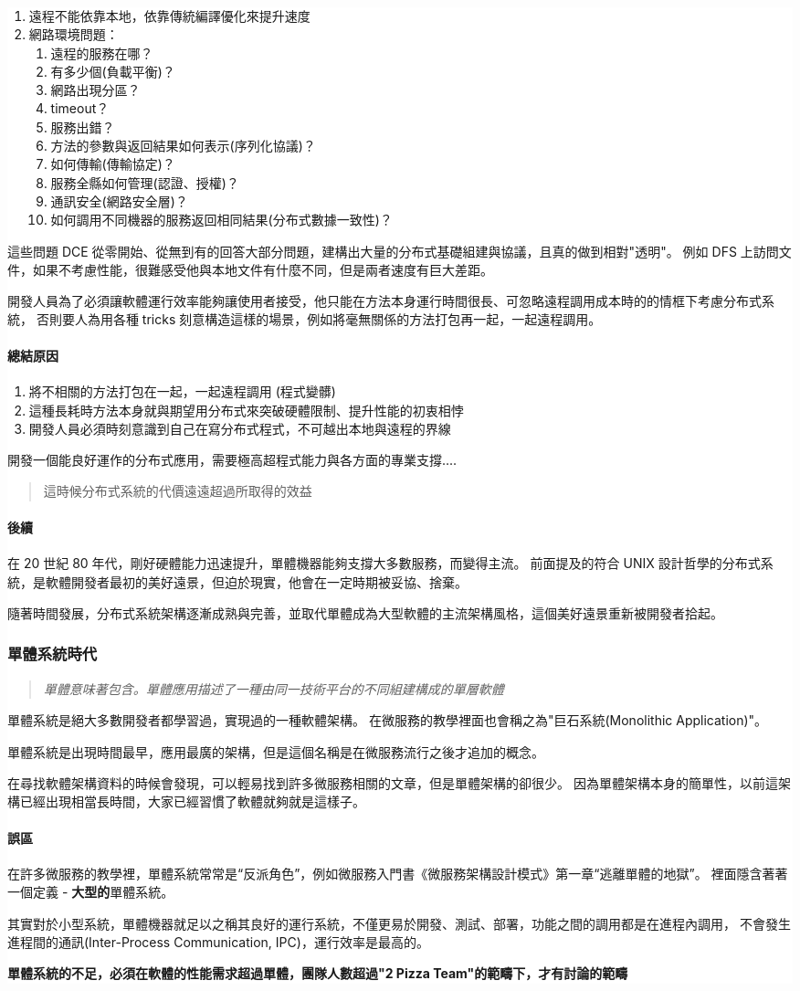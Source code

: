 1. 遠程不能依靠本地，依靠傳統編譯優化來提升速度
2. 網路環境問題：
    1. 遠程的服務在哪？
    2. 有多少個(負載平衡)？
    3. 網路出現分區？
    4. timeout？
    5. 服務出錯？
    6. 方法的參數與返回結果如何表示(序列化協議)？
    7. 如何傳輸(傳輸協定)？
    8. 服務全縣如何管理(認證、授權)？
    9. 通訊安全(網路安全層)？
    10. 如何調用不同機器的服務返回相同結果(分布式數據一致性)？

這些問題 DCE 從零開始、從無到有的回答大部分問題，建構出大量的分布式基礎組建與協議，且真的做到相對"透明"。
例如 DFS 上訪問文件，如果不考慮性能，很難感受他與本地文件有什麼不同，但是兩者速度有巨大差距。

開發人員為了必須讓軟體運行效率能夠讓使用者接受，他只能在方法本身運行時間很長、可忽略遠程調用成本時的的情框下考慮分布式系統，
否則要人為用各種 tricks 刻意構造這樣的場景，例如將毫無關係的方法打包再一起，一起遠程調用。

#### 總結原因

1. 將不相關的方法打包在一起，一起遠程調用 (程式變髒)
2. 這種長耗時方法本身就與期望用分布式來突破硬體限制、提升性能的初衷相悖
3. 開發人員必須時刻意識到自己在寫分布式程式，不可越出本地與遠程的界線

開發一個能良好運作的分布式應用，需要極高超程式能力與各方面的專業支撐....

> 這時候分布式系統的代價遠遠超過所取得的效益

#### 後續

在 20 世紀 80 年代，剛好硬體能力迅速提升，單體機器能夠支撐大多數服務，而變得主流。
前面提及的符合 UNIX 設計哲學的分布式系統，是軟體開發者最初的美好遠景，但迫於現實，他會在一定時期被妥協、捨棄。

隨著時間發展，分布式系統架構逐漸成熟與完善，並取代單體成為大型軟體的主流架構風格，這個美好遠景重新被開發者拾起。

### 單體系統時代

> _單體意味著包含。單體應用描述了一種由同一技術平台的不同組建構成的單層軟體_

單體系統是絕大多數開發者都學習過，實現過的一種軟體架構。
在微服務的教學裡面也會稱之為"巨石系統(Monolithic Application)"。

單體系統是出現時間最早，應用最廣的架構，但是這個名稱是在微服務流行之後才追加的概念。

在尋找軟體架構資料的時候會發現，可以輕易找到許多微服務相關的文章，但是單體架構的卻很少。
因為單體架構本身的簡單性，以前這架構已經出現相當長時間，大家已經習慣了軟體就夠就是這樣子。

#### 誤區

在許多微服務的教學裡，單體系統常常是“反派角色”，例如微服務入門書《微服務架構設計模式》第一章“逃離單體的地獄”。
裡面隱含著著一個定義 - **大型的**單體系統。

其實對於小型系統，單體機器就足以之稱其良好的運行系統，不僅更易於開發、測試、部署，功能之間的調用都是在進程內調用，
不會發生進程間的通訊(Inter-Process Communication, IPC)，運行效率是最高的。

**單體系統的不足，必須在軟體的性能需求超過單體，團隊人數超過"2 Pizza Team"的範疇下，才有討論的範疇**

